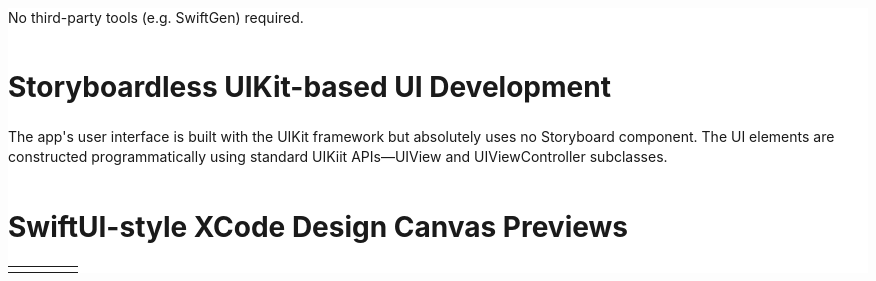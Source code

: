 No third-party tools (e.g. SwiftGen) required.

# Storyboardless UIKit-based UI Development
The app's user interface is built with the UIKit framework but absolutely uses no Storyboard component. The UI elements are constructed programmatically using standard UIKiit APIs—UIView and UIViewController subclasses.

# SwiftUI-style XCode Design Canvas Previews

<table border="0" cellspacing="0" cellpadding="0">
    <tr>
        <td valign="top" width="20%">